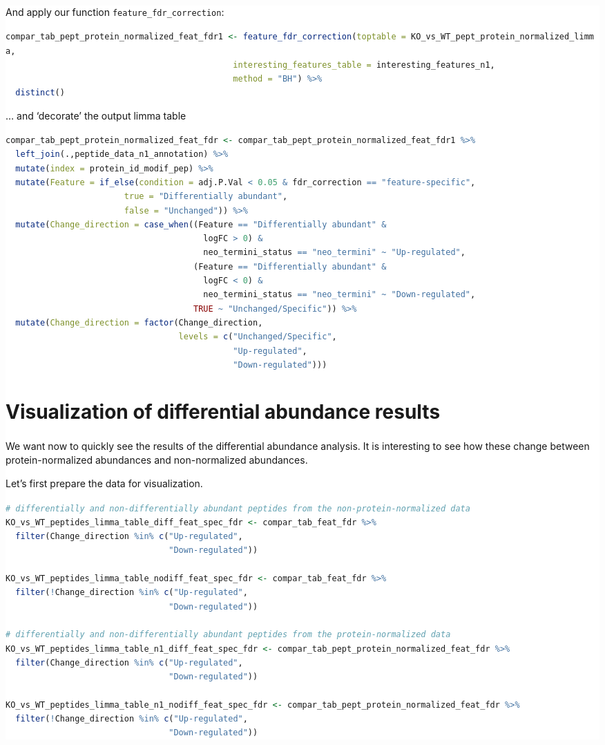 And apply our function `feature_fdr_correction`:

``` r
compar_tab_pept_protein_normalized_feat_fdr1 <- feature_fdr_correction(toptable = KO_vs_WT_pept_protein_normalized_limma,
                                              interesting_features_table = interesting_features_n1,
                                              method = "BH") %>%
  distinct()
```

… and ‘decorate’ the output limma table

``` r
compar_tab_pept_protein_normalized_feat_fdr <- compar_tab_pept_protein_normalized_feat_fdr1 %>%
  left_join(.,peptide_data_n1_annotation) %>%
  mutate(index = protein_id_modif_pep) %>%
  mutate(Feature = if_else(condition = adj.P.Val < 0.05 & fdr_correction == "feature-specific",
                        true = "Differentially abundant",
                        false = "Unchanged")) %>% 
  mutate(Change_direction = case_when((Feature == "Differentially abundant" &
                                        logFC > 0) &
                                        neo_termini_status == "neo_termini" ~ "Up-regulated",
                                      (Feature == "Differentially abundant" &
                                        logFC < 0) &
                                        neo_termini_status == "neo_termini" ~ "Down-regulated",
                                      TRUE ~ "Unchanged/Specific")) %>%
  mutate(Change_direction = factor(Change_direction,
                                   levels = c("Unchanged/Specific",
                                              "Up-regulated",
                                              "Down-regulated"))) 
```

# Visualization of differential abundance results

We want now to quickly see the results of the differential abundance
analysis. It is interesting to see how these change between
protein-normalized abundances and non-normalized abundances.

Let’s first prepare the data for visualization.

``` r
# differentially and non-differentially abundant peptides from the non-protein-normalized data
KO_vs_WT_peptides_limma_table_diff_feat_spec_fdr <- compar_tab_feat_fdr %>%
  filter(Change_direction %in% c("Up-regulated",
                                 "Down-regulated"))

KO_vs_WT_peptides_limma_table_nodiff_feat_spec_fdr <- compar_tab_feat_fdr %>%
  filter(!Change_direction %in% c("Up-regulated",
                                 "Down-regulated"))

# differentially and non-differentially abundant peptides from the protein-normalized data
KO_vs_WT_peptides_limma_table_n1_diff_feat_spec_fdr <- compar_tab_pept_protein_normalized_feat_fdr %>%
  filter(Change_direction %in% c("Up-regulated",
                                 "Down-regulated"))

KO_vs_WT_peptides_limma_table_n1_nodiff_feat_spec_fdr <- compar_tab_pept_protein_normalized_feat_fdr %>%
  filter(!Change_direction %in% c("Up-regulated",
                                 "Down-regulated"))
```
